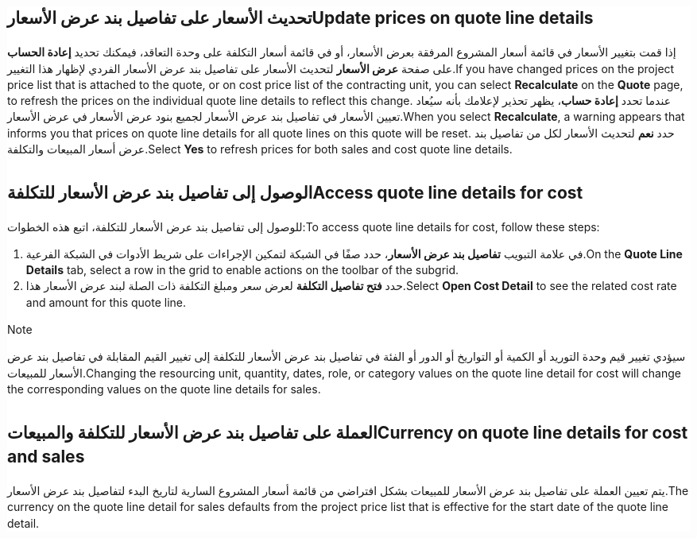 ## <a name="update-prices-on-quote-line-details"></a><span data-ttu-id="c2478-203">تحديث الأسعار على تفاصيل بند عرض الأسعار</span><span class="sxs-lookup"><span data-stu-id="c2478-203">Update prices on quote line details</span></span>

<span data-ttu-id="c2478-204">إذا قمت بتغيير الأسعار في قائمة أسعار المشروع المرفقة بعرض الأسعار، أو في قائمة أسعار التكلفة على وحدة التعاقد، فيمكنك تحديد **إعادة الحساب** على صفحة **عرض الأسعار** لتحديث الأسعار على تفاصيل بند عرض الأسعار الفردي لإظهار هذا التغيير.</span><span class="sxs-lookup"><span data-stu-id="c2478-204">If you have changed prices on the project price list that is attached to the quote, or on cost price list of the contracting unit, you can select **Recalculate** on the **Quote** page, to refresh the prices on the individual quote line details to reflect this change.</span></span> <span data-ttu-id="c2478-205">عندما تحدد **إعادة حساب**، يظهر تحذير لإعلامك بأنه سيُعاد تعيين الأسعار في تفاصيل بند عرض الأسعار لجميع بنود عرض الأسعار في عرض الأسعار.</span><span class="sxs-lookup"><span data-stu-id="c2478-205">When you select **Recalculate**, a warning appears that informs you that prices on quote line details for all quote lines on this quote will be reset.</span></span> <span data-ttu-id="c2478-206">حدد **نعم** لتحديث الأسعار لكل من تفاصيل بند عرض أسعار المبيعات والتكلفة.</span><span class="sxs-lookup"><span data-stu-id="c2478-206">Select **Yes** to refresh prices for both sales and cost quote line details.</span></span>

## <a name="access-quote-line-details-for-cost"></a><span data-ttu-id="c2478-207">الوصول إلى تفاصيل بند عرض الأسعار للتكلفة</span><span class="sxs-lookup"><span data-stu-id="c2478-207">Access quote line details for cost</span></span>

<span data-ttu-id="c2478-208">للوصول إلى تفاصيل بند عرض الأسعار للتكلفة، اتبع هذه الخطوات:</span><span class="sxs-lookup"><span data-stu-id="c2478-208">To access quote line details for cost, follow these steps:</span></span>

1. <span data-ttu-id="c2478-209">في علامة التبويب **تفاصيل بند عرض الأسعار**، حدد صفًا في الشبكة لتمكين الإجراءات على شريط الأدوات في الشبكة الفرعية.</span><span class="sxs-lookup"><span data-stu-id="c2478-209">On the **Quote Line Details** tab, select a row in the grid to enable actions on the toolbar of the subgrid.</span></span> 
2. <span data-ttu-id="c2478-210">حدد **فتح تفاصيل التكلفة** لعرض سعر ومبلغ التكلفة ذات الصلة لبند عرض الأسعار هذا.</span><span class="sxs-lookup"><span data-stu-id="c2478-210">Select **Open Cost Detail** to see the related cost rate and amount for this quote line.</span></span>

> [!NOTE]
> <span data-ttu-id="c2478-211">سيؤدي تغيير قيم وحدة التوريد أو الكمية أو التواريخ أو الدور أو الفئة في تفاصيل بند عرض الأسعار للتكلفة إلى تغيير القيم المقابلة في تفاصيل بند عرض الأسعار للمبيعات.</span><span class="sxs-lookup"><span data-stu-id="c2478-211">Changing the resourcing unit, quantity, dates, role, or category values on the quote line detail for cost will change the corresponding values on the quote line details for sales.</span></span>

## <a name="currency-on-quote-line-details-for-cost-and-sales"></a><span data-ttu-id="c2478-212">العملة على تفاصيل بند عرض الأسعار للتكلفة والمبيعات</span><span class="sxs-lookup"><span data-stu-id="c2478-212">Currency on quote line details for cost and sales</span></span>

<span data-ttu-id="c2478-213">يتم تعيين العملة على تفاصيل بند عرض الأسعار للمبيعات بشكل افتراضي من قائمة أسعار المشروع السارية لتاريخ البدء لتفاصيل بند عرض الأسعار.</span><span class="sxs-lookup"><span data-stu-id="c2478-213">The currency on the quote line detail for sales defaults from the project price list that is effective for the start date of the quote line detail.</span></span>
